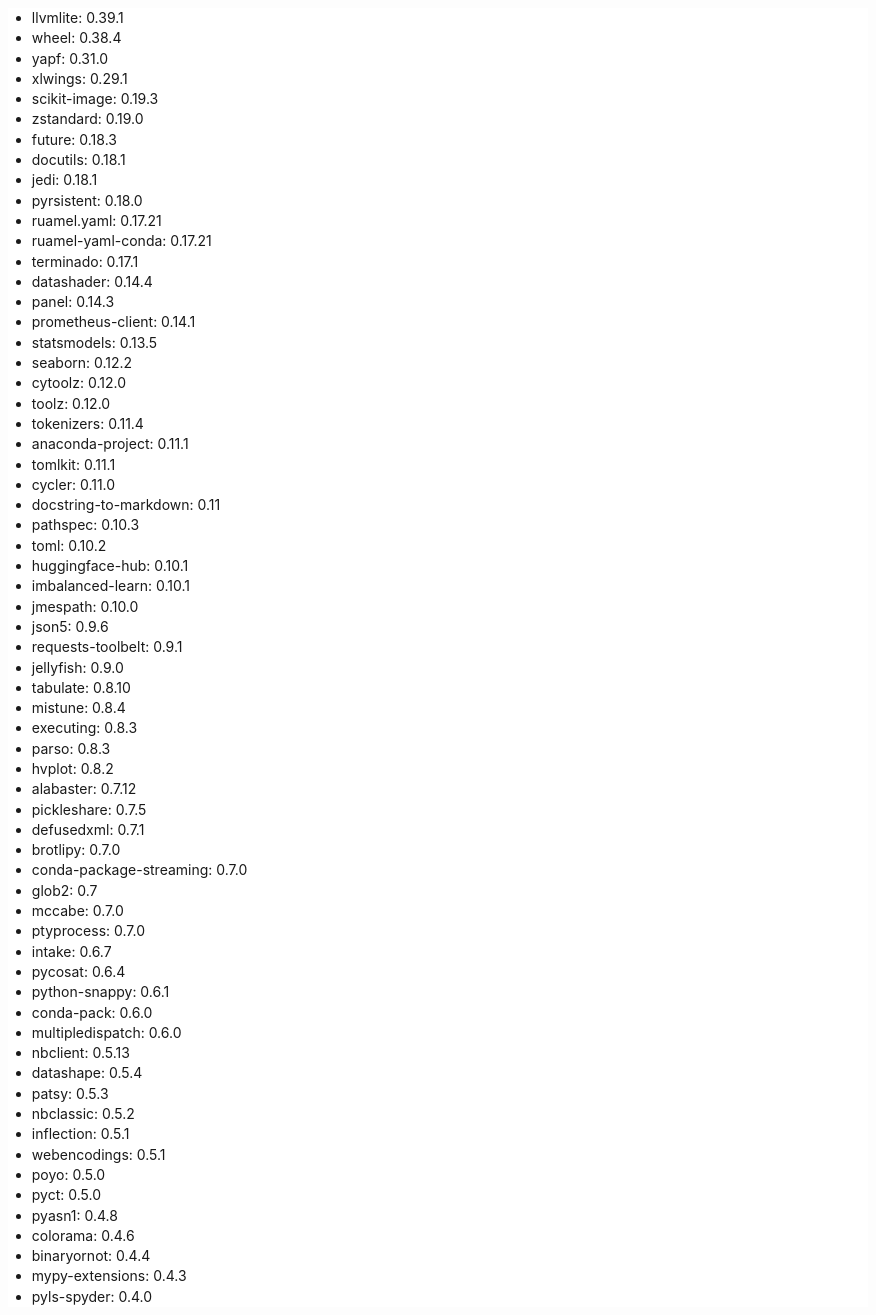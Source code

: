 - llvmlite: 0.39.1
- wheel: 0.38.4
- yapf: 0.31.0
- xlwings: 0.29.1
- scikit-image: 0.19.3
- zstandard: 0.19.0
- future: 0.18.3
- docutils: 0.18.1
- jedi: 0.18.1
- pyrsistent: 0.18.0
- ruamel.yaml: 0.17.21
- ruamel-yaml-conda: 0.17.21
- terminado: 0.17.1
- datashader: 0.14.4
- panel: 0.14.3
- prometheus-client: 0.14.1
- statsmodels: 0.13.5
- seaborn: 0.12.2
- cytoolz: 0.12.0
- toolz: 0.12.0
- tokenizers: 0.11.4
- anaconda-project: 0.11.1
- tomlkit: 0.11.1
- cycler: 0.11.0
- docstring-to-markdown: 0.11
- pathspec: 0.10.3
- toml: 0.10.2
- huggingface-hub: 0.10.1
- imbalanced-learn: 0.10.1
- jmespath: 0.10.0
- json5: 0.9.6
- requests-toolbelt: 0.9.1
- jellyfish: 0.9.0
- tabulate: 0.8.10
- mistune: 0.8.4
- executing: 0.8.3
- parso: 0.8.3
- hvplot: 0.8.2
- alabaster: 0.7.12
- pickleshare: 0.7.5
- defusedxml: 0.7.1
- brotlipy: 0.7.0
- conda-package-streaming: 0.7.0
- glob2: 0.7
- mccabe: 0.7.0
- ptyprocess: 0.7.0
- intake: 0.6.7
- pycosat: 0.6.4
- python-snappy: 0.6.1
- conda-pack: 0.6.0
- multipledispatch: 0.6.0
- nbclient: 0.5.13
- datashape: 0.5.4
- patsy: 0.5.3
- nbclassic: 0.5.2
- inflection: 0.5.1
- webencodings: 0.5.1
- poyo: 0.5.0
- pyct: 0.5.0
- pyasn1: 0.4.8
- colorama: 0.4.6
- binaryornot: 0.4.4
- mypy-extensions: 0.4.3
- pyls-spyder: 0.4.0